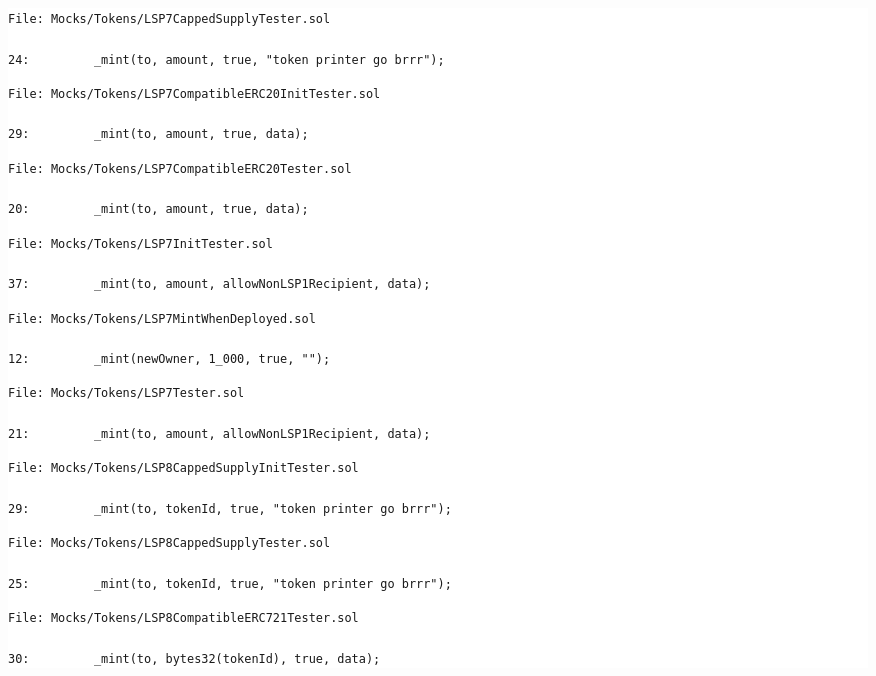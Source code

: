 ```solidity
File: Mocks/Tokens/LSP7CappedSupplyTester.sol

24:         _mint(to, amount, true, "token printer go brrr");

```

```solidity
File: Mocks/Tokens/LSP7CompatibleERC20InitTester.sol

29:         _mint(to, amount, true, data);

```

```solidity
File: Mocks/Tokens/LSP7CompatibleERC20Tester.sol

20:         _mint(to, amount, true, data);

```

```solidity
File: Mocks/Tokens/LSP7InitTester.sol

37:         _mint(to, amount, allowNonLSP1Recipient, data);

```

```solidity
File: Mocks/Tokens/LSP7MintWhenDeployed.sol

12:         _mint(newOwner, 1_000, true, "");

```

```solidity
File: Mocks/Tokens/LSP7Tester.sol

21:         _mint(to, amount, allowNonLSP1Recipient, data);

```

```solidity
File: Mocks/Tokens/LSP8CappedSupplyInitTester.sol

29:         _mint(to, tokenId, true, "token printer go brrr");

```

```solidity
File: Mocks/Tokens/LSP8CappedSupplyTester.sol

25:         _mint(to, tokenId, true, "token printer go brrr");

```

```solidity
File: Mocks/Tokens/LSP8CompatibleERC721Tester.sol

30:         _mint(to, bytes32(tokenId), true, data);

```
